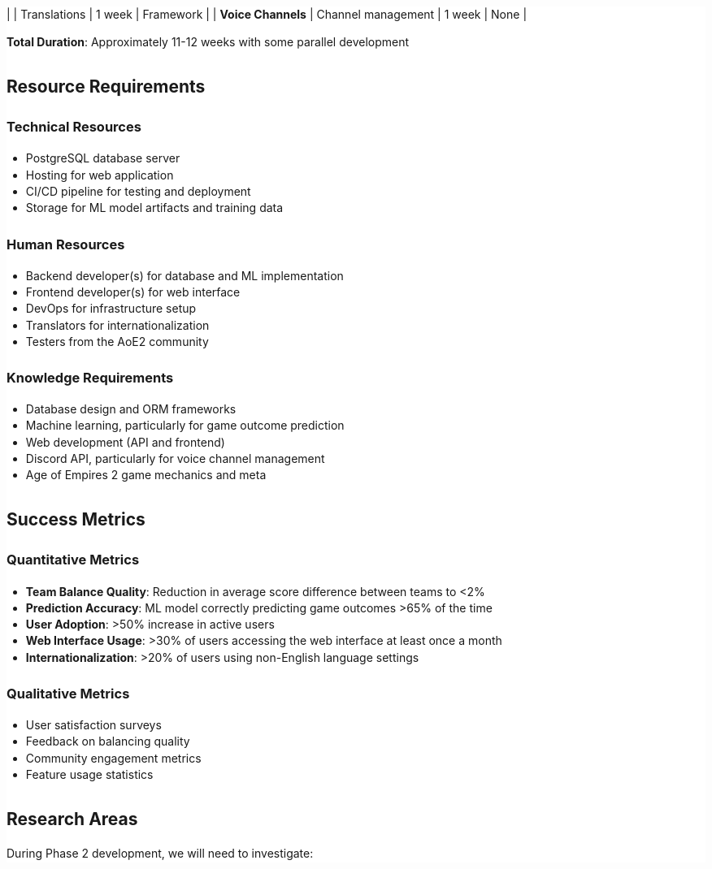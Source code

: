 |                          | Translations        | 1 week   | Framework           |
| **Voice Channels**       | Channel management  | 1 week   | None                |

**Total Duration**: Approximately 11-12 weeks with some parallel development

## Resource Requirements

### Technical Resources

- PostgreSQL database server
- Hosting for web application
- CI/CD pipeline for testing and deployment
- Storage for ML model artifacts and training data

### Human Resources

- Backend developer(s) for database and ML implementation
- Frontend developer(s) for web interface
- DevOps for infrastructure setup
- Translators for internationalization
- Testers from the AoE2 community

### Knowledge Requirements

- Database design and ORM frameworks
- Machine learning, particularly for game outcome prediction
- Web development (API and frontend)
- Discord API, particularly for voice channel management
- Age of Empires 2 game mechanics and meta

## Success Metrics

### Quantitative Metrics

- **Team Balance Quality**: Reduction in average score difference between teams to <2%
- **Prediction Accuracy**: ML model correctly predicting game outcomes >65% of the time
- **User Adoption**: >50% increase in active users
- **Web Interface Usage**: >30% of users accessing the web interface at least once a month
- **Internationalization**: >20% of users using non-English language settings

### Qualitative Metrics

- User satisfaction surveys
- Feedback on balancing quality
- Community engagement metrics
- Feature usage statistics

## Research Areas

During Phase 2 development, we will need to investigate:
